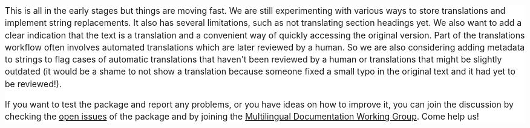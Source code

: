 This is all in the early stages but things are moving fast.
We are still experimenting with various ways to store translations and implement string replacements.
It also has several limitations, such as not translating section headings yet.
We also want to add a clear indication that the text is a translation and a convenient way of quickly accessing the original version.
Part of the translations workflow often involves automated translations which are later reviewed by a human.
So we are also considering adding metadata to strings to flag cases of automatic translations that haven't been reviewed by a human or translations that might be slightly outdated (it would be a shame to not show a translation because someone fixed a small typo in the original text and it had yet to be reviewed!).

If you want to test the package and report any problems, or you have ideas on how to improve it, you can join the discussion by checking the [open issues](https://github.com/eliocamp/rhelpi18n/issues) of the package and by joining the [Multilingual Documentation Working Group](https://github.com/RConsortium/multilingual-documentation-wg).
Come help us!
